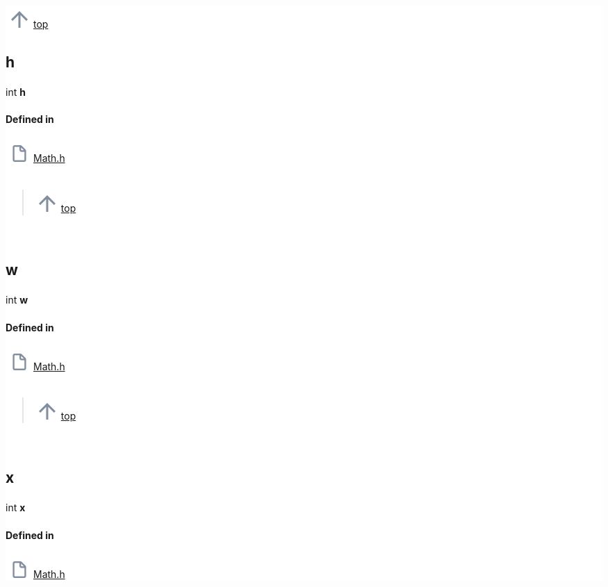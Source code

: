 <span class="icon-list-item"><a href="#rectangle" class="icon-list-item"><img src="../images/jumpToTop.svg" class="icon-list-item"/><span class="icon-list-item">top</span>
</a>
</span>
</blockquote>
<a id="h"></a>
<h2>h</h2>
<span class="inline-text">int</span>
<span class="bold-text"><b>h</b></span>
<br/>
<a id="defined-in"></a>
<h4>Defined in</h4>
<span class="icon-list-item"><a href="https://github.com/CharlesCarley/HackComputer/blob/master/Source/Utils/UserInterface/Math.h#L66" class="icon-list-item"><img src="../images/file.svg" class="icon-list-item"/><span class="icon-list-item">Math.h</span>
</a>
</span>
<br/>
<br/>
<blockquote>
<span class="icon-list-item"><a href="#rectangle" class="icon-list-item"><img src="../images/jumpToTop.svg" class="icon-list-item"/><span class="icon-list-item">top</span>
</a>
</span>
</blockquote>
<br/>
<a id="w"></a>
<h2>w</h2>
<span class="inline-text">int</span>
<span class="bold-text"><b>w</b></span>
<br/>
<a id="defined-in"></a>
<h4>Defined in</h4>
<span class="icon-list-item"><a href="https://github.com/CharlesCarley/HackComputer/blob/master/Source/Utils/UserInterface/Math.h#L66" class="icon-list-item"><img src="../images/file.svg" class="icon-list-item"/><span class="icon-list-item">Math.h</span>
</a>
</span>
<br/>
<br/>
<blockquote>
<span class="icon-list-item"><a href="#rectangle" class="icon-list-item"><img src="../images/jumpToTop.svg" class="icon-list-item"/><span class="icon-list-item">top</span>
</a>
</span>
</blockquote>
<br/>
<a id="x"></a>
<h2>x</h2>
<span class="inline-text">int</span>
<span class="bold-text"><b>x</b></span>
<br/>
<a id="defined-in"></a>
<h4>Defined in</h4>
<span class="icon-list-item"><a href="https://github.com/CharlesCarley/HackComputer/blob/master/Source/Utils/UserInterface/Math.h#L66" class="icon-list-item"><img src="../images/file.svg" class="icon-list-item"/><span class="icon-list-item">Math.h</span>
</a>